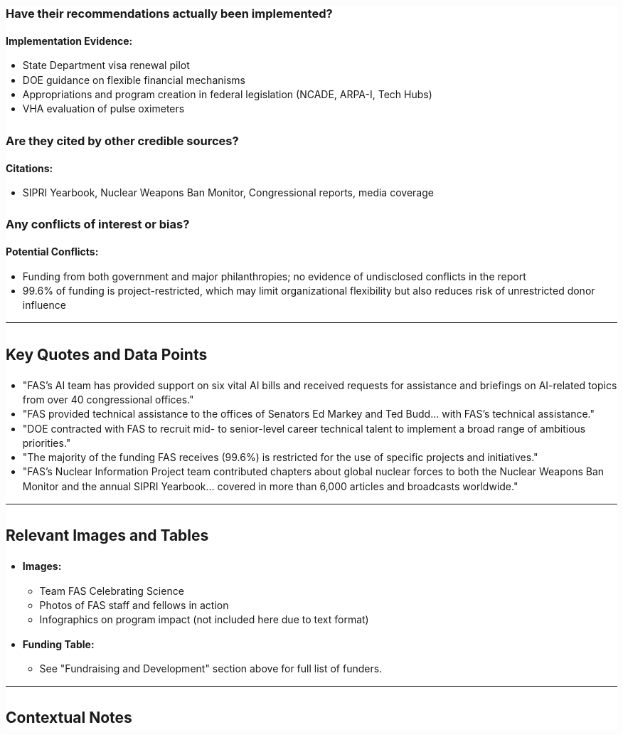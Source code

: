 ### Have their recommendations actually been implemented?
**Implementation Evidence:**  
- State Department visa renewal pilot
- DOE guidance on flexible financial mechanisms
- Appropriations and program creation in federal legislation (NCADE, ARPA-I, Tech Hubs)
- VHA evaluation of pulse oximeters

### Are they cited by other credible sources?
**Citations:**  
- SIPRI Yearbook, Nuclear Weapons Ban Monitor, Congressional reports, media coverage

### Any conflicts of interest or bias?
**Potential Conflicts:**  
- Funding from both government and major philanthropies; no evidence of undisclosed conflicts in the report
- 99.6% of funding is project-restricted, which may limit organizational flexibility but also reduces risk of unrestricted donor influence

---

## Key Quotes and Data Points

- "FAS’s AI team has provided support on six vital AI bills and received requests for assistance and briefings on AI-related topics from over 40 congressional offices."
- "FAS provided technical assistance to the offices of Senators Ed Markey and Ted Budd... with FAS’s technical assistance."
- "DOE contracted with FAS to recruit mid- to senior-level career technical talent to implement a broad range of ambitious priorities."
- "The majority of the funding FAS receives (99.6%) is restricted for the use of specific projects and initiatives."
- "FAS’s Nuclear Information Project team contributed chapters about global nuclear forces to both the Nuclear Weapons Ban Monitor and the annual SIPRI Yearbook... covered in more than 6,000 articles and broadcasts worldwide."

---

## Relevant Images and Tables

- **Images:**  
  - Team FAS Celebrating Science
  - Photos of FAS staff and fellows in action
  - Infographics on program impact (not included here due to text format)

- **Funding Table:**  
  - See "Fundraising and Development" section above for full list of funders.

---

## Contextual Notes
